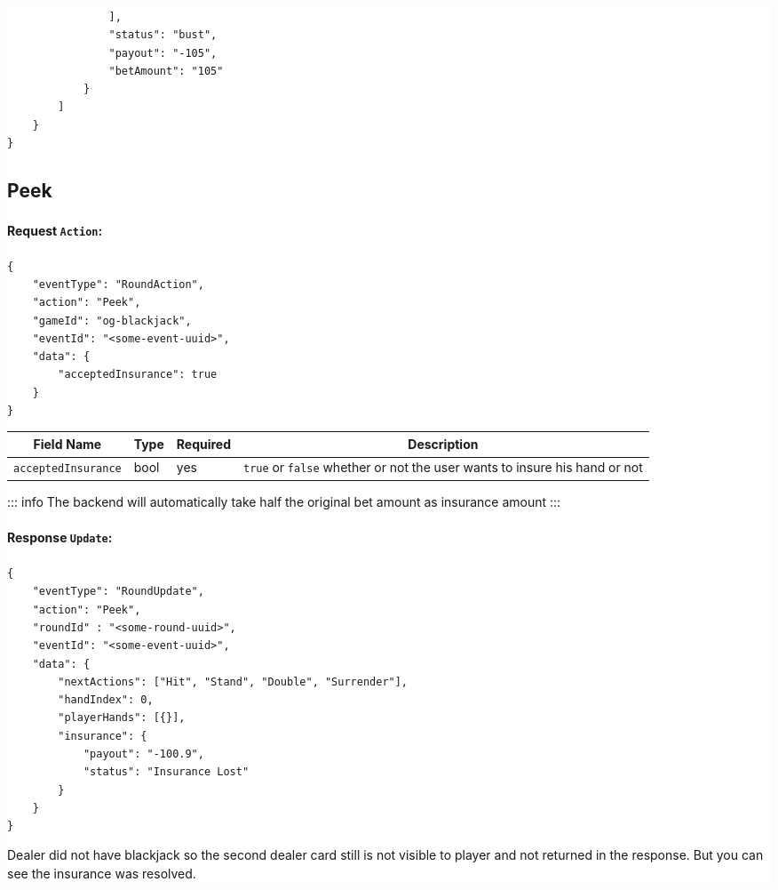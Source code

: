 ```json:no-line-numbers
                ],
                "status": "bust",
                "payout": "-105",
                "betAmount": "105"
            }
        ]
    }
}
```

## Peek

#### Request `Action`:

```json:no-line-numbers
{
    "eventType": "RoundAction",
    "action": "Peek",
    "gameId": "og-blackjack",
    "eventId": "<some-event-uuid>",
    "data": {
        "acceptedInsurance": true
    }
}
```

| Field Name | Type | Required | Description |
|----|---|--- | ------- |
| `acceptedInsurance`| bool | yes |  `true` or `false` whether or not the user wants to insure his hand or not|


::: info The backend will automatically take half the original bet amount as insurance amount
:::


#### Response `Update`:

```json:no-line-numbers
{
    "eventType": "RoundUpdate",
    "action": "Peek",
    "roundId" : "<some-round-uuid>",
    "eventId": "<some-event-uuid>",
    "data": {
        "nextActions": ["Hit", "Stand", "Double", "Surrender"],
        "handIndex": 0,
        "playerHands": [{}],
        "insurance": {
            "payout": "-100.9",
            "status": "Insurance Lost"
        }
    }
}
```
Dealer did not have blackjack so the second dealer card still is not visible to player and not returned in the response. But you can see the insurance was resolved.

